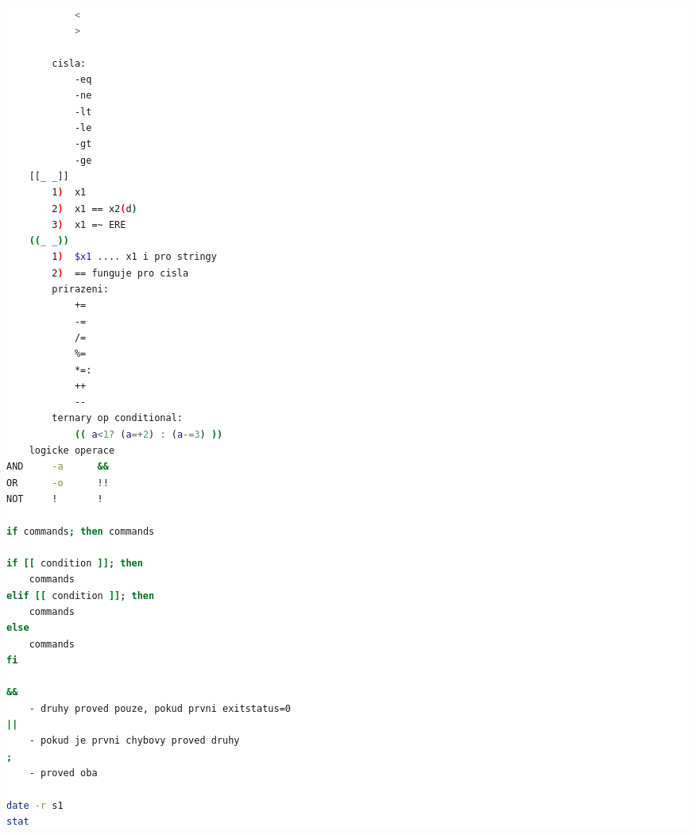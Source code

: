 ```sh
			<
			>
	
		cisla:
			-eq
			-ne
			-lt
			-le
			-gt
			-ge
	[[_ _]]
		1)	x1
		2)	x1 == x2(d)
		3)	x1 =~ ERE
	((_ _))
		1)	$x1 .... x1 i pro stringy
		2)	== funguje pro cisla
		prirazeni:
			+=
			-=
			/=
			%=
			*=:
			++
			--
		ternary op conditional:
			(( a<1? (a=+2) : (a-=3) ))
	logicke operace
AND     -a 		&&
OR      -o 		!!
NOT     !		!

if commands; then commands

if [[ condition ]]; then
	commands
elif [[ condition ]]; then
	commands
else
	commands
fi

&& 
	- druhy proved pouze, pokud prvni exitstatus=0
||
	- pokud je prvni chybovy proved druhy
;
	- proved oba

date -r s1
stat
```
